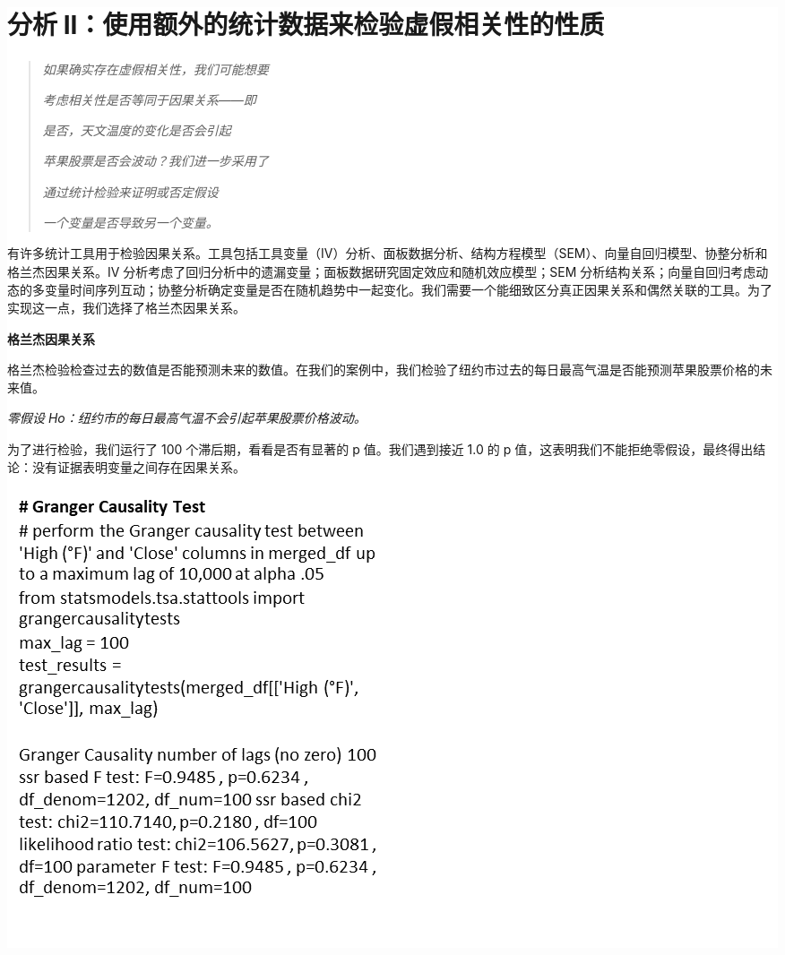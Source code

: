 # 分析 II：使用额外的统计数据来检验虚假相关性的性质

> *如果确实存在虚假相关性，我们可能想要*
> 
> *考虑相关性是否等同于因果关系——即*
> 
> *是否，天文温度的变化是否会引起*
> 
> *苹果股票是否会波动？我们进一步采用了*
> 
> *通过统计检验来证明或否定假设*
> 
> *一个变量是否导致另一个变量。*

有许多统计工具用于检验因果关系。工具包括工具变量（IV）分析、面板数据分析、结构方程模型（SEM）、向量自回归模型、协整分析和格兰杰因果关系。IV 分析考虑了回归分析中的遗漏变量；面板数据研究固定效应和随机效应模型；SEM 分析结构关系；向量自回归考虑动态的多变量时间序列互动；协整分析确定变量是否在随机趋势中一起变化。我们需要一个能细致区分真正因果关系和偶然关联的工具。为了实现这一点，我们选择了格兰杰因果关系。

**格兰杰因果关系**

格兰杰检验检查过去的数值是否能预测未来的数值。在我们的案例中，我们检验了纽约市过去的每日最高气温是否能预测苹果股票价格的未来值。

*零假设 Ho：纽约市的每日最高气温不会引起苹果股票价格波动。*

为了进行检验，我们运行了 100 个滞后期，看看是否有显著的 p 值。我们遇到接近 1.0 的 p 值，这表明我们不能拒绝零假设，最终得出结论：没有证据表明变量之间存在因果关系。

![](img/6392f882fc12ff50bb6659d9a61ed1e7.png)
